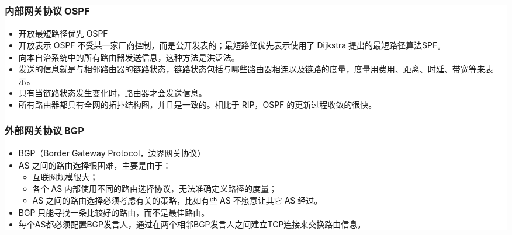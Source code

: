 ### 内部网关协议 OSPF
* 开放最短路径优先 OSPF
* 开放表示 OSPF 不受某一家厂商控制，而是公开发表的；最短路径优先表示使用了 Dijkstra 提出的最短路径算法SPF。
* 向本自治系统中的所有路由器发送信息，这种方法是洪泛法。
* 发送的信息就是与相邻路由器的链路状态，链路状态包括与哪些路由器相连以及链路的度量，度量用费用、距离、时延、带宽等来表示。
* 只有当链路状态发生变化时，路由器才会发送信息。
* 所有路由器都具有全网的拓扑结构图，并且是一致的。相比于 RIP，OSPF 的更新过程收敛的很快。

### 外部网关协议 BGP
* BGP（Border Gateway Protocol，边界网关协议）
* AS 之间的路由选择很困难，主要是由于：
    * 互联网规模很大；
    * 各个 AS 内部使用不同的路由选择协议，无法准确定义路径的度量；
    * AS 之间的路由选择必须考虑有关的策略，比如有些 AS 不愿意让其它 AS 经过。
* BGP 只能寻找一条比较好的路由，而不是最佳路由。
* 每个AS都必须配置BGP发言人，通过在两个相邻BGP发言人之间建立TCP连接来交换路由信息。